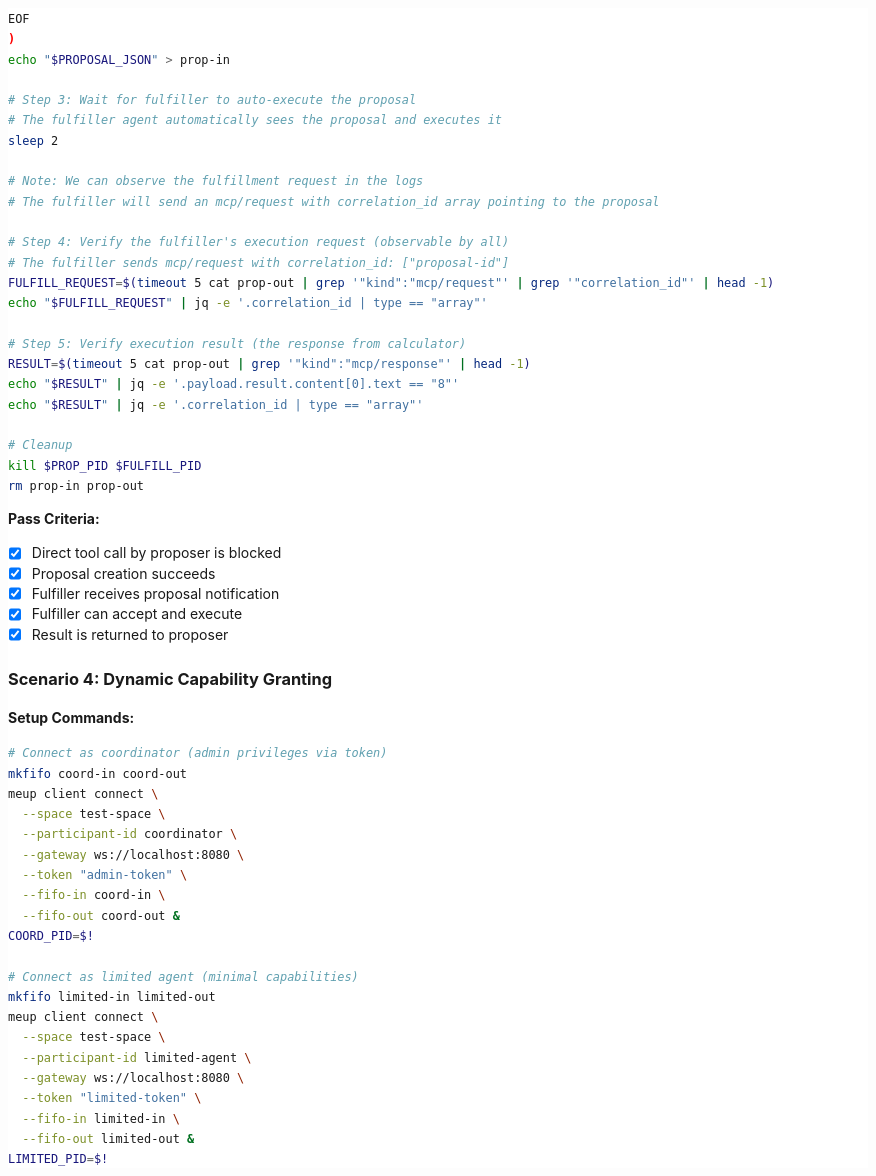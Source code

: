 ```bash
EOF
)
echo "$PROPOSAL_JSON" > prop-in

# Step 3: Wait for fulfiller to auto-execute the proposal
# The fulfiller agent automatically sees the proposal and executes it
sleep 2

# Note: We can observe the fulfillment request in the logs
# The fulfiller will send an mcp/request with correlation_id array pointing to the proposal

# Step 4: Verify the fulfiller's execution request (observable by all)
# The fulfiller sends mcp/request with correlation_id: ["proposal-id"]
FULFILL_REQUEST=$(timeout 5 cat prop-out | grep '"kind":"mcp/request"' | grep '"correlation_id"' | head -1)
echo "$FULFILL_REQUEST" | jq -e '.correlation_id | type == "array"'

# Step 5: Verify execution result (the response from calculator)
RESULT=$(timeout 5 cat prop-out | grep '"kind":"mcp/response"' | head -1)
echo "$RESULT" | jq -e '.payload.result.content[0].text == "8"'
echo "$RESULT" | jq -e '.correlation_id | type == "array"'

# Cleanup
kill $PROP_PID $FULFILL_PID
rm prop-in prop-out
```

**Pass Criteria:**
- [x] Direct tool call by proposer is blocked
- [x] Proposal creation succeeds
- [x] Fulfiller receives proposal notification
- [x] Fulfiller can accept and execute
- [x] Result is returned to proposer

### Scenario 4: Dynamic Capability Granting

**Setup Commands:**
```bash
# Connect as coordinator (admin privileges via token)
mkfifo coord-in coord-out
meup client connect \
  --space test-space \
  --participant-id coordinator \
  --gateway ws://localhost:8080 \
  --token "admin-token" \
  --fifo-in coord-in \
  --fifo-out coord-out &
COORD_PID=$!

# Connect as limited agent (minimal capabilities)
mkfifo limited-in limited-out
meup client connect \
  --space test-space \
  --participant-id limited-agent \
  --gateway ws://localhost:8080 \
  --token "limited-token" \
  --fifo-in limited-in \
  --fifo-out limited-out &
LIMITED_PID=$!
```
